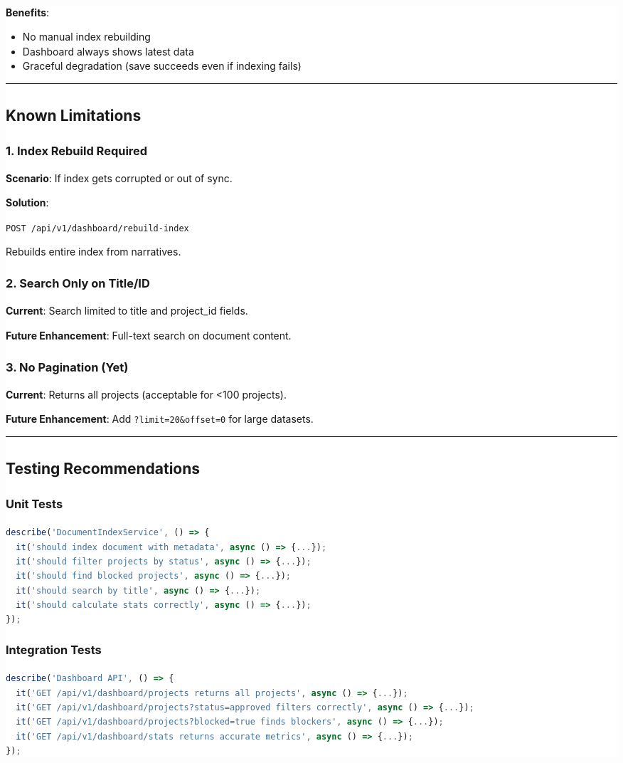 **Benefits**:
- No manual index rebuilding
- Dashboard always shows latest data
- Graceful degradation (save succeeds even if indexing fails)

---

## Known Limitations

### 1. Index Rebuild Required
**Scenario**: If index gets corrupted or out of sync.

**Solution**:
```bash
POST /api/v1/dashboard/rebuild-index
```
Rebuilds entire index from narratives.

### 2. Search Only on Title/ID
**Current**: Search limited to title and project_id fields.

**Future Enhancement**: Full-text search on document content.

### 3. No Pagination (Yet)
**Current**: Returns all projects (acceptable for <100 projects).

**Future Enhancement**: Add `?limit=20&offset=0` for large datasets.

---

## Testing Recommendations

### Unit Tests
```typescript
describe('DocumentIndexService', () => {
  it('should index document with metadata', async () => {...});
  it('should filter projects by status', async () => {...});
  it('should find blocked projects', async () => {...});
  it('should search by title', async () => {...});
  it('should calculate stats correctly', async () => {...});
});
```

### Integration Tests
```typescript
describe('Dashboard API', () => {
  it('GET /api/v1/dashboard/projects returns all projects', async () => {...});
  it('GET /api/v1/dashboard/projects?status=approved filters correctly', async () => {...});
  it('GET /api/v1/dashboard/projects?blocked=true finds blockers', async () => {...});
  it('GET /api/v1/dashboard/stats returns accurate metrics', async () => {...});
});
```
